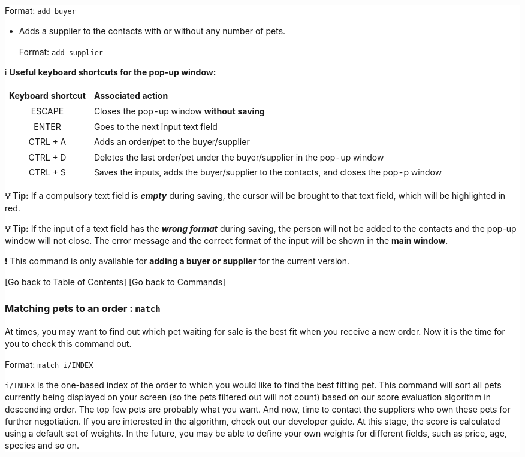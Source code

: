   Format: `add buyer`

* Adds a supplier to the contacts with or without any number of pets.

  Format: `add supplier`

:information_source: **Useful keyboard shortcuts for the pop-up window:**

| Keyboard shortcut | Associated action                                                                      |
|:-----------------:|:---------------------------------------------------------------------------------------|
|      ESCAPE       | Closes the pop-up window **without saving**                                            |
|       ENTER       | Goes to the next input text field                                                      |
|     CTRL + A      | Adds an order/pet to the buyer/supplier                                                |
|     CTRL + D      | Deletes the last order/pet under the buyer/supplier in the pop-up window               |
|     CTRL + S      | Saves the inputs, adds the buyer/supplier to the contacts, and closes the pop-p window |

<div markdown="span" class="alert alert-primary">

**:bulb: Tip:** If a compulsory text field is ***empty*** during saving, the cursor will be brought to that text field,
which will be highlighted in red.

</div>

<div markdown="span" class="alert alert-primary">

**:bulb: Tip:** If the input of a text field has the ***wrong format*** during saving, the person will not be added to
the contacts and the pop-up window will not close.
The error message and the correct format of the input will be shown in the **main window**.

</div>

<div markdown="span" class="alert alert-warning">

:exclamation: This command is only available for **adding a buyer or supplier** for the current version.

</div>

[Go back to [Table of Contents](#table-of-contents)]
[Go back to [Commands](#commands)]

### Matching pets to an order : `match`

At times, you may want to find out which pet waiting for sale is the best fit when you receive a new order. Now it is
the time for you to check this command out.

Format: `match i/INDEX`

`i/INDEX` is the one-based index of the order to which you would like to find the best fitting pet. This command will
sort all pets currently being displayed on your screen (so the pets filtered out will not count) based on our score
evaluation algorithm in descending order. The top few pets are probably what you want. And now, time to contact the
suppliers who own these pets for further negotiation. If you are interested in the algorithm, check out our developer
guide.
At this stage, the score is calculated using a default set of weights. In the future, you may be able to define your own
weights for different fields, such as price, age, species and so on.
